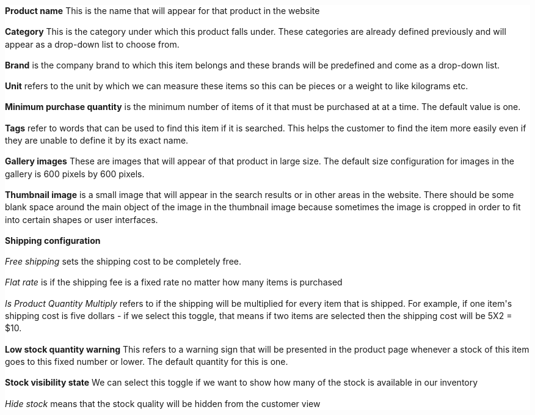 **Product name** This is the name that will appear for that product in the website

**Category** This is the category under which this product falls under. These categories are already defined previously and will appear as a drop-down list to choose from.

**Brand** is the company brand to which this item belongs and these brands will be predefined and come as a drop-down list.

**Unit** refers to the unit by which we can measure these items so this can be pieces or a weight to like kilograms etc.

**Minimum purchase quantity** is the minimum number of items of it that must be purchased at at a time. The default value is one.

**Tags** refer to words that can be used to find this item if it is searched. This helps the customer to find the item more easily even if they are unable to define it by its exact name. 

**Gallery images** These are images that will appear of that product in large size. The default size configuration for images in the gallery is 600 pixels by 600 pixels.

**Thumbnail image** is a small image that will appear in the search results or in other areas in the website. There should be some blank space around the main object of the image in the thumbnail image because sometimes the image is cropped in order to fit into certain shapes or user interfaces.

**Shipping configuration**

*Free shipping* sets the shipping cost to be completely free.

*Flat rate* is if the shipping fee is a fixed rate no matter how many items is purchased

*Is Product Quantity Multiply* refers to if the shipping will be multiplied for every item that is shipped. For example, if one item's shipping cost is five dollars - if we select this toggle, that means if two items are selected then the shipping cost will be 5X2 = $10.

**Low stock quantity warning** This refers to a warning sign that will be presented in the product page whenever a stock of this item goes to this fixed number or lower. The default quantity for this is one.

**Stock visibility state**
We can select this toggle if we want to show how many of the stock is available in our inventory

*Hide stock* means that the stock quality will be hidden from the customer view
